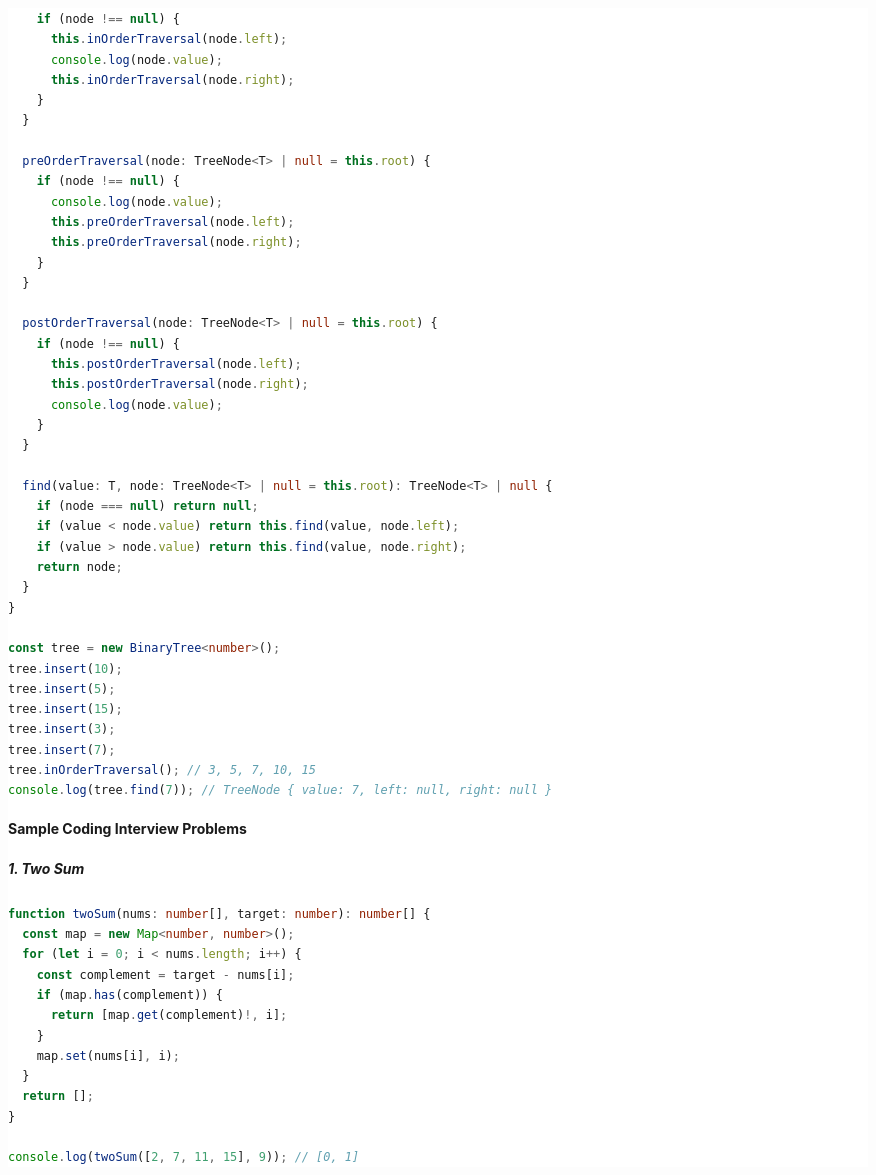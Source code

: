 ```typescript
    if (node !== null) {
      this.inOrderTraversal(node.left);
      console.log(node.value);
      this.inOrderTraversal(node.right);
    }
  }

  preOrderTraversal(node: TreeNode<T> | null = this.root) {
    if (node !== null) {
      console.log(node.value);
      this.preOrderTraversal(node.left);
      this.preOrderTraversal(node.right);
    }
  }

  postOrderTraversal(node: TreeNode<T> | null = this.root) {
    if (node !== null) {
      this.postOrderTraversal(node.left);
      this.postOrderTraversal(node.right);
      console.log(node.value);
    }
  }

  find(value: T, node: TreeNode<T> | null = this.root): TreeNode<T> | null {
    if (node === null) return null;
    if (value < node.value) return this.find(value, node.left);
    if (value > node.value) return this.find(value, node.right);
    return node;
  }
}

const tree = new BinaryTree<number>();
tree.insert(10);
tree.insert(5);
tree.insert(15);
tree.insert(3);
tree.insert(7);
tree.inOrderTraversal(); // 3, 5, 7, 10, 15
console.log(tree.find(7)); // TreeNode { value: 7, left: null, right: null }
```

#### Sample Coding Interview Problems

##### 1. **Two Sum**
```typescript
function twoSum(nums: number[], target: number): number[] {
  const map = new Map<number, number>();
  for (let i = 0; i < nums.length; i++) {
    const complement = target - nums[i];
    if (map.has(complement)) {
      return [map.get(complement)!, i];
    }
    map.set(nums[i], i);
  }
  return [];
}

console.log(twoSum([2, 7, 11, 15], 9)); // [0, 1]
```
